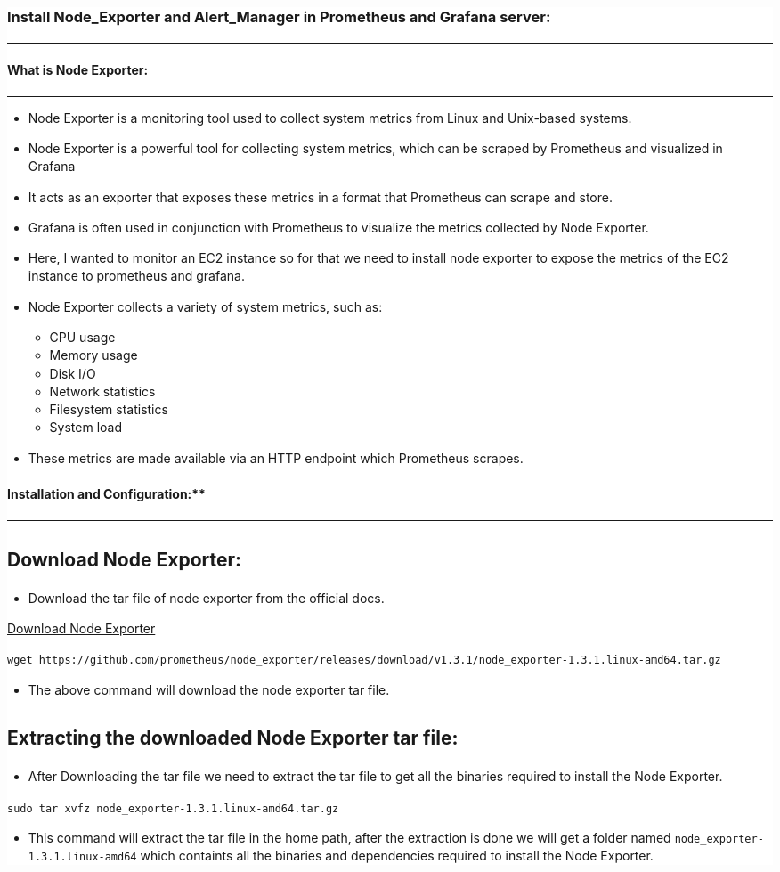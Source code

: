 ### Install Node_Exporter and Alert_Manager in Prometheus and Grafana server:
-----------------------------------------------------------------------------

#### What is Node Exporter:
---------------------------
* Node Exporter is a monitoring tool used to collect system metrics from Linux and Unix-based systems.

* Node Exporter is a powerful tool for collecting system metrics, which can be scraped by Prometheus and visualized in Grafana

* It acts as an exporter that exposes these metrics in a format that Prometheus can scrape and store.

* Grafana is often used in conjunction with Prometheus to visualize the metrics collected by Node Exporter.

* Here, I wanted to monitor an EC2 instance so for that we need to install node exporter to expose the metrics of the EC2 instance to prometheus and grafana.

* Node Exporter collects a variety of system metrics, such as:
    * CPU usage
    * Memory usage
    * Disk I/O
    * Network statistics
    * Filesystem statistics
    * System load

* These metrics are made available via an HTTP endpoint which Prometheus scrapes.


#### Installation and Configuration:**
--------------------------------------

**Download Node Exporter:**
---------------------------
* Download the tar file of node exporter from the official docs.

[Download Node Exporter](https://github.com/prometheus/node_exporter/releases)

`wget https://github.com/prometheus/node_exporter/releases/download/v1.3.1/node_exporter-1.3.1.linux-amd64.tar.gz`

* The above command will download the node exporter tar file.


**Extracting the downloaded Node Exporter tar file:**
-----------------------------------------------------
* After Downloading the tar file we need to extract the tar file to get all the binaries required to install the Node Exporter.

`sudo tar xvfz node_exporter-1.3.1.linux-amd64.tar.gz`

* This command will extract the tar file in the home path, after the extraction is done we will get a folder named `node_exporter-1.3.1.linux-amd64` which containts all the binaries and dependencies required to install the Node Exporter.
